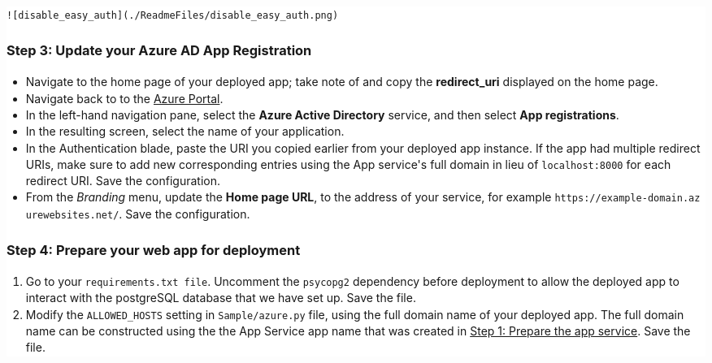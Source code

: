     ![disable_easy_auth](./ReadmeFiles/disable_easy_auth.png)

### Step 3: Update your Azure AD App Registration

- Navigate to the home page of your deployed app; take note of and copy the **redirect_uri** displayed on the home page.
- Navigate back to to the [Azure Portal](https://portal.azure.com).
- In the left-hand navigation pane, select the **Azure Active Directory** service, and then select **App registrations**.
- In the resulting screen, select the name of your application.
- In the Authentication blade, paste the URI you copied earlier from your deployed app instance. If the app had multiple redirect URIs, make sure to add new corresponding entries using the App service's full domain in lieu of `localhost:8000` for each redirect URI. Save the configuration.
- From the *Branding* menu, update the **Home page URL**, to the address of your service, for example `https://example-domain.azurewebsites.net/`. Save the configuration.

### Step 4: Prepare your web app for deployment

1. Go to your `requirements.txt file`. Uncomment the `psycopg2` dependency before deployment to allow the deployed app to interact with the postgreSQL database that we have set up. Save the file.
2. Modify the `ALLOWED_HOSTS` setting in `Sample/azure.py` file, using the full domain name of your deployed app. The full domain name can be constructed using the the App Service app name that was created in [Step 1: Prepare the app service](#step-1-prepare-the-app-service). Save the file.
